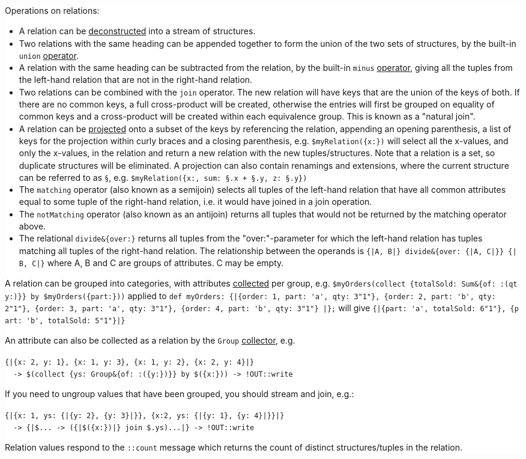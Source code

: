 Operations on relations:
* A relation can be [deconstructed](#deconstructor) into a stream of structures.
* Two relations with the same heading can be appended together to form the union of the two sets of structures, by the built-in
`union` [operator](#operator).
* A relation with the same heading can be subtracted from the relation, by the built-in `minus` [operator](#operator), giving all the tuples
  from the left-hand relation that are not in the right-hand relation.
* Two relations can be combined with the `join` operator. The new relation will have keys that are the union of
the keys of both. If there are no common keys, a full cross-product will be created, otherwise the entries will first
be grouped on equality of common keys and a cross-product will be created within each equivalence group. This is known as a "natural join".
* A relation can be [projected](#projections-and-lenses) onto a subset of the keys by referencing the relation, appending an opening parenthesis,
a list of keys for the projection within curly braces and a closing parenthesis, e.g. `$myRelation({x:})` will select all
the x-values, and only the x-values, in the relation and return a new relation with the new tuples/structures.
Note that a relation is a set, so duplicate structures will be eliminated.
A projection can also contain renamings and extensions, where the current structure can be referred to as `§`, e.g. `$myRelation({x:, sum: §.x + §.y, z: §.y})`
* The `matching` operator (also known as a semijoin) selects all tuples of the left-hand relation that have all
common attributes equal to some tuple of the right-hand relation, i.e. it would have joined in a join operation.
* The `notMatching` operator (also known as an antijoin) returns all tuples that would not be returned by the matching operator above.
* The relational `divide&{over:}` returns all tuples from the "over:"-parameter for which
  the left-hand relation has tuples matching all tuples of the right-hand relation. The relationship between
  the operands is `{|A, B|} divide&{over: {|A, C|}} {|B, C|}` where A, B and C are groups of attributes. C may be empty.

A relation can be grouped into categories, with attributes [collected](#collector) per group,
e.g. `$myOrders(collect {totalSold: Sum&{of: :(qty:)}} by $myOrders({part:}))` applied to `def myOrders: {|{order: 1, part: 'a', qty: 3"1"}, {order: 2, part: 'b', qty: 2"1"}, {order: 3, part: 'a', qty: 3"1"}, {order: 4, part: 'b', qty: 3"1"} |};`
will give `{|{part: 'a', totalSold: 6"1"}, {part: 'b', totalSold: 5"1"}|}`

An attribute can also be collected as a relation by the `Group` [collector](#collector), e.g.
```
{|{x: 2, y: 1}, {x: 1, y: 3}, {x: 1, y: 2}, {x: 2, y: 4}|}
  -> $(collect {ys: Group&{of: :({y:})}} by $({x:})) -> !OUT::write
```
If you need to ungroup values that have been grouped, you should stream and join, e.g.:
```
{|{x: 1, ys: {|{y: 2}, {y: 3}|}}, {x:2, ys: {|{y: 1}, {y: 4}|}}|}
  -> {|$... -> ({|$({x:})|} join $.ys)...|} -> !OUT::write
```

Relation values respond to the `::count` message which returns the count of distinct structures/tuples in the relation.
